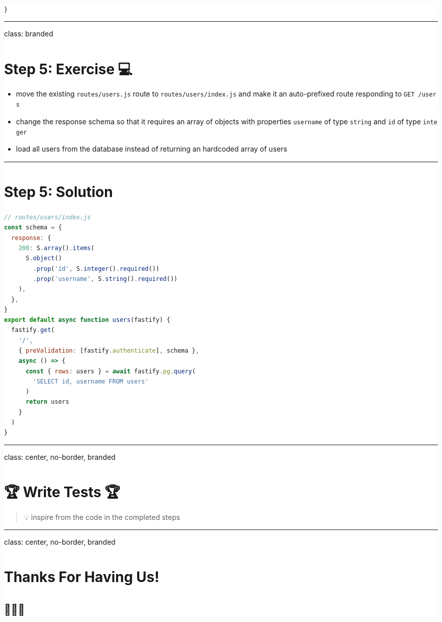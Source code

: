 ```js
}
```

---

class: branded

# Step 5: Exercise 💻

- move the existing `routes/users.js` route to `routes/users/index.js` and make it an auto-prefixed route responding to `GET /users`

- change the response schema so that it requires an array of objects with properties `username` of type `string` and `id` of type `integer`

- load all users from the database instead of returning an hardcoded array of users

---

# Step 5: Solution

```js
// routes/users/index.js
const schema = {
  response: {
    200: S.array().items(
      S.object()
        .prop('id', S.integer().required())
        .prop('username', S.string().required())
    ),
  },
}
export default async function users(fastify) {
  fastify.get(
    '/',
    { preValidation: [fastify.authenticate], schema },
    async () => {
      const { rows: users } = await fastify.pg.query(
        'SELECT id, username FROM users'
      )
      return users
    }
  )
}
```

---

class: center, no-border, branded

# 🏆 Write Tests 🏆

> 💡 inspire from the code in the completed steps

---

class: center, no-border, branded

# Thanks For Having Us!

## 👏👏👏
